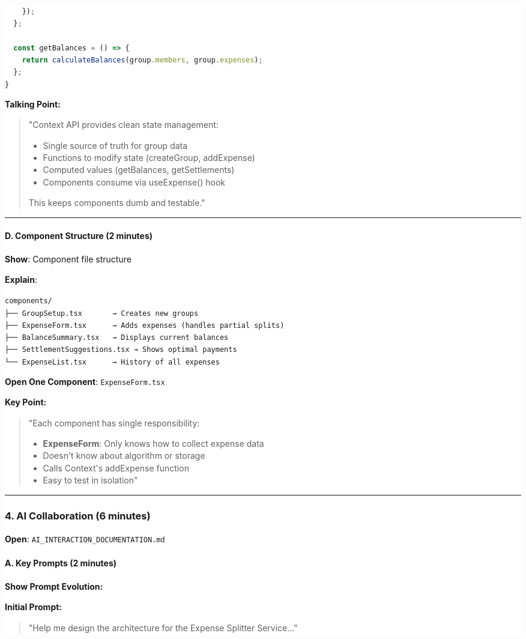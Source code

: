 ```typescript
    });
  };
  
  const getBalances = () => {
    return calculateBalances(group.members, group.expenses);
  };
}
```

**Talking Point:**
> "Context API provides clean state management:
> - Single source of truth for group data
> - Functions to modify state (createGroup, addExpense)
> - Computed values (getBalances, getSettlements)
> - Components consume via useExpense() hook
>
> This keeps components dumb and testable."

---

#### D. Component Structure (2 minutes)

**Show**: Component file structure

**Explain**:
```
components/
├── GroupSetup.tsx       → Creates new groups
├── ExpenseForm.tsx      → Adds expenses (handles partial splits)
├── BalanceSummary.tsx   → Displays current balances
├── SettlementSuggestions.tsx → Shows optimal payments
└── ExpenseList.tsx      → History of all expenses
```

**Open One Component**: `ExpenseForm.tsx`

**Key Point:**
> "Each component has single responsibility:
> - **ExpenseForm**: Only knows how to collect expense data
> - Doesn't know about algorithm or storage
> - Calls Context's addExpense function
> - Easy to test in isolation"

---

### 4. AI Collaboration (6 minutes)

**Open**: `AI_INTERACTION_DOCUMENTATION.md`

#### A. Key Prompts (2 minutes)

**Show Prompt Evolution:**

**Initial Prompt:**
> "Help me design the architecture for the Expense Splitter Service..."
